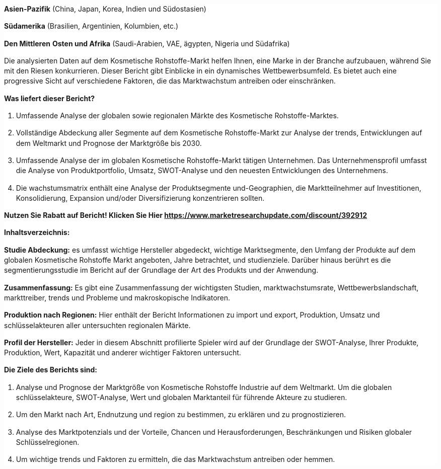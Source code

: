 <strong>Asien-Pazifik</strong> (China, Japan, Korea, Indien und Südostasien)

<strong>Südamerika</strong> (Brasilien, Argentinien, Kolumbien, etc.)

<strong>Den Mittleren</strong> <strong>Osten und Afrika</strong> (Saudi-Arabien, VAE, ägypten, Nigeria und Südafrika)

Die analysierten Daten auf dem Kosmetische Rohstoffe-Markt helfen Ihnen, eine Marke in der Branche aufzubauen, während Sie mit den Riesen konkurrieren. Dieser Bericht gibt Einblicke in ein dynamisches Wettbewerbsumfeld. Es bietet auch eine progressive Sicht auf verschiedene Faktoren, die das Marktwachstum antreiben oder einschränken.

<strong>Was liefert dieser Bericht?</strong>

1. Umfassende Analyse der globalen sowie regionalen Märkte des Kosmetische Rohstoffe-Marktes.

2. Vollständige Abdeckung aller Segmente auf dem Kosmetische Rohstoffe-Markt zur Analyse der trends, Entwicklungen auf dem Weltmarkt und Prognose der Marktgröße bis 2030.

3. Umfassende Analyse der im globalen Kosmetische Rohstoffe-Markt tätigen Unternehmen. Das Unternehmensprofil umfasst die Analyse von Produktportfolio, Umsatz, SWOT-Analyse und den neuesten Entwicklungen des Unternehmens.

4. Die wachstumsmatrix enthält eine Analyse der Produktsegmente und-Geographien, die Marktteilnehmer auf Investitionen, Konsolidierung, Expansion und/oder Diversifizierung konzentrieren sollten.

<strong>Nutzen Sie Rabatt auf Bericht! Klicken Sie Hier
</strong><strong><a href=https://www.marketresearchupdate.com/discount/392912>https://www.marketresearchupdate.com/discount/392912</b></u></font></strong></a>

<strong>Inhaltsverzeichnis:</strong>

<strong>Studie Abdeckung:</strong> es umfasst wichtige Hersteller abgedeckt, wichtige Marktsegmente, den Umfang der Produkte auf dem globalen Kosmetische Rohstoffe Markt angeboten, Jahre betrachtet, und studienziele. Darüber hinaus berührt es die segmentierungsstudie im Bericht auf der Grundlage der Art des Produkts und der Anwendung.

<strong>Zusammenfassung:</strong> Es gibt eine Zusammenfassung der wichtigsten Studien, marktwachstumsrate, Wettbewerbslandschaft, markttreiber, trends und Probleme und makroskopische Indikatoren.

<strong>Produktion nach Regionen:</strong> Hier enthält der Bericht Informationen zu import und export, Produktion, Umsatz und schlüsselakteuren aller untersuchten regionalen Märkte.

<strong>Profil der Hersteller:</strong> Jeder in diesem Abschnitt profilierte Spieler wird auf der Grundlage der SWOT-Analyse, Ihrer Produkte, Produktion, Wert, Kapazität und anderer wichtiger Faktoren untersucht.

<strong>Die Ziele des Berichts sind:</strong>

1) Analyse und Prognose der Marktgröße von Kosmetische Rohstoffe Industrie auf dem Weltmarkt.
Um die globalen schlüsselakteure, SWOT-Analyse, Wert und globalen Marktanteil für führende Akteure zu studieren.

2) Um den Markt nach Art, Endnutzung und region zu bestimmen, zu erklären und zu prognostizieren.

3) Analyse des Marktpotenzials und der Vorteile, Chancen und Herausforderungen, Beschränkungen und Risiken globaler Schlüsselregionen.

4) Um wichtige trends und Faktoren zu ermitteln, die das Marktwachstum antreiben oder hemmen.
